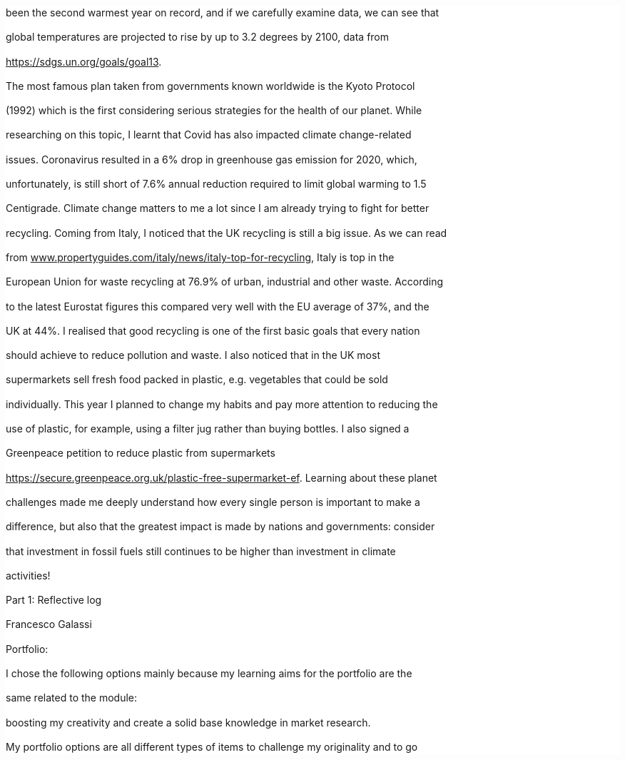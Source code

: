 been the second warmest year on record, and if we carefully examine data, we can see that

global temperatures are projected to rise by up to 3.2 degrees by 2100, data from

https://sdgs.un.org/goals/goal13.

The most famous plan taken from governments known worldwide is the Kyoto Protocol

(1992) which is the first considering serious strategies for the health of our planet. While

researching on this topic, I learnt that Covid has also impacted climate change-related

issues. Coronavirus resulted in a 6% drop in greenhouse gas emission for 2020, which,

unfortunately, is still short of 7.6% annual reduction required to limit global warming to 1.5

Centigrade. Climate change matters to me a lot since I am already trying to fight for better

recycling. Coming from Italy, I noticed that the UK recycling is still a big issue. As we can read

from www.propertyguides.com/italy/news/italy-top-for-recycling, Italy is top in the

European Union for waste recycling at 76.9% of urban, industrial and other waste. According

to the latest Eurostat figures this compared very well with the EU average of 37%, and the

UK at 44%. I realised that good recycling is one of the first basic goals that every nation

should achieve to reduce pollution and waste. I also noticed that in the UK most

supermarkets sell fresh food packed in plastic, e.g. vegetables that could be sold

individually. This year I planned to change my habits and pay more attention to reducing the

use of plastic, for example, using a filter jug rather than buying bottles. I also signed a

Greenpeace petition to reduce plastic from supermarkets

https://secure.greenpeace.org.uk/plastic-free-supermarket-ef. Learning about these planet

challenges made me deeply understand how every single person is important to make a

difference, but also that the greatest impact is made by nations and governments: consider

that investment in fossil fuels still continues to be higher than investment in climate

activities!

Part 1: Reflective log



<a name="br6"></a> 

Francesco Galassi



Portfolio:

I chose the following options mainly because my learning aims for the portfolio are the

same related to the module:

boosting my creativity and create a solid base knowledge in market research.

My portfolio options are all different types of items to challenge my originality and to go
